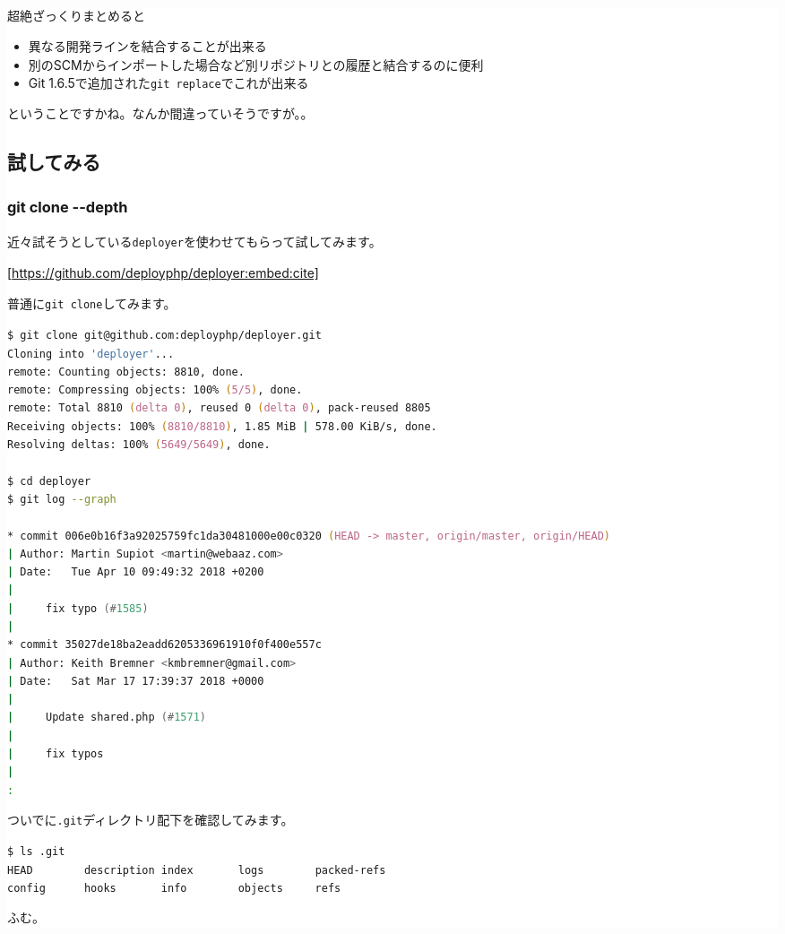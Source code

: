 超絶ざっくりまとめると

* 異なる開発ラインを結合することが出来る
* 別のSCMからインポートした場合など別リポジトリとの履歴と結合するのに便利
* Git 1.6.5で追加された`git replace`でこれが出来る

ということですかね。なんか間違っていそうですが。。

## 試してみる

### git clone --depth

近々試そうとしている`deployer`を使わせてもらって試してみます。

[https://github.com/deployphp/deployer:embed:cite]

普通に`git clone`してみます。

```zsh
$ git clone git@github.com:deployphp/deployer.git
Cloning into 'deployer'...
remote: Counting objects: 8810, done.
remote: Compressing objects: 100% (5/5), done.
remote: Total 8810 (delta 0), reused 0 (delta 0), pack-reused 8805
Receiving objects: 100% (8810/8810), 1.85 MiB | 578.00 KiB/s, done.
Resolving deltas: 100% (5649/5649), done.

$ cd deployer
$ git log --graph

* commit 006e0b16f3a92025759fc1da30481000e00c0320 (HEAD -> master, origin/master, origin/HEAD)
| Author: Martin Supiot <martin@webaaz.com>
| Date:   Tue Apr 10 09:49:32 2018 +0200
|
|     fix typo (#1585)
|
* commit 35027de18ba2eadd6205336961910f0f400e557c
| Author: Keith Bremner <kmbremner@gmail.com>
| Date:   Sat Mar 17 17:39:37 2018 +0000
|
|     Update shared.php (#1571)
|
|     fix typos
|
:
```

ついでに`.git`ディレクトリ配下を確認してみます。
```zsh
$ ls .git
HEAD        description index       logs        packed-refs
config      hooks       info        objects     refs
```

ふむ。
